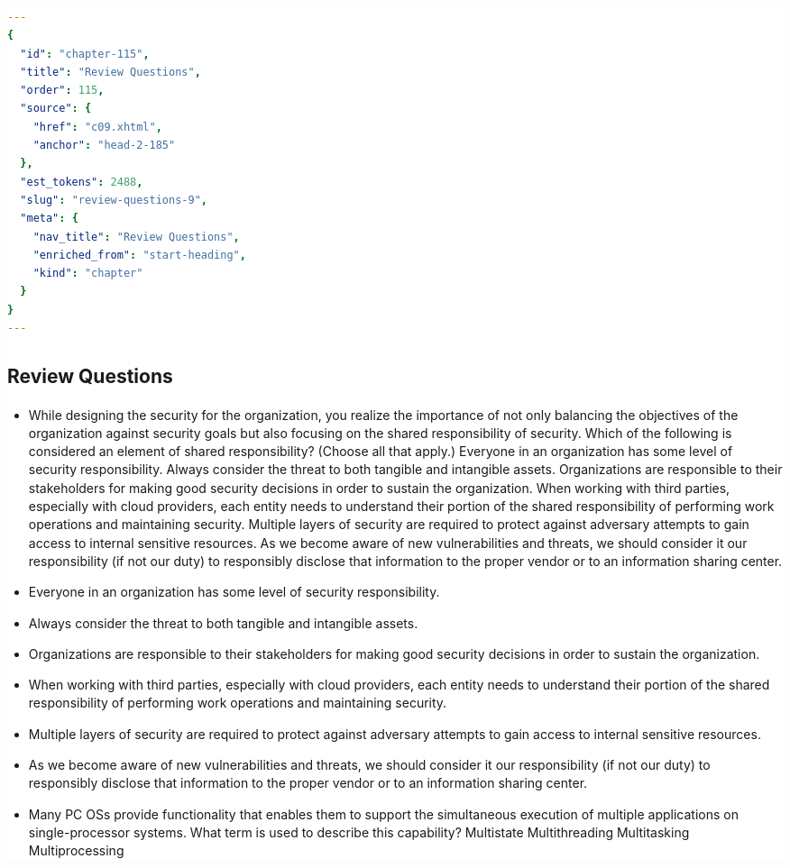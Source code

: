 ```yaml
---
{
  "id": "chapter-115",
  "title": "Review Questions",
  "order": 115,
  "source": {
    "href": "c09.xhtml",
    "anchor": "head-2-185"
  },
  "est_tokens": 2488,
  "slug": "review-questions-9",
  "meta": {
    "nav_title": "Review Questions",
    "enriched_from": "start-heading",
    "kind": "chapter"
  }
}
---
```

## Review Questions

- While designing the security for the organization, you realize the importance of not only balancing the objectives of the organization against security goals but also focusing on the shared responsibility of security. Which of the following is considered an element of shared responsibility? (Choose all that apply.) Everyone in an organization has some level of security responsibility. Always consider the threat to both tangible and intangible assets. Organizations are responsible to their stakeholders for making good security decisions in order to sustain the organization. When working with third parties, especially with cloud providers, each entity needs to understand their portion of the shared responsibility of performing work operations and maintaining security. Multiple layers of security are required to protect against adversary attempts to gain access to internal sensitive resources. As we become aware of new vulnerabilities and threats, we should consider it our responsibility (if not our duty) to responsibly disclose that information to the proper vendor or to an information sharing center.

- Everyone in an organization has some level of security responsibility.

- Always consider the threat to both tangible and intangible assets.

- Organizations are responsible to their stakeholders for making good security decisions in order to sustain the organization.

- When working with third parties, especially with cloud providers, each entity needs to understand their portion of the shared responsibility of performing work operations and maintaining security.

- Multiple layers of security are required to protect against adversary attempts to gain access to internal sensitive resources.

- As we become aware of new vulnerabilities and threats, we should consider it our responsibility (if not our duty) to responsibly disclose that information to the proper vendor or to an information sharing center.

- Many PC OSs provide functionality that enables them to support the simultaneous execution of multiple applications on single-processor systems. What term is used to describe this capability? Multistate Multithreading Multitasking Multiprocessing

